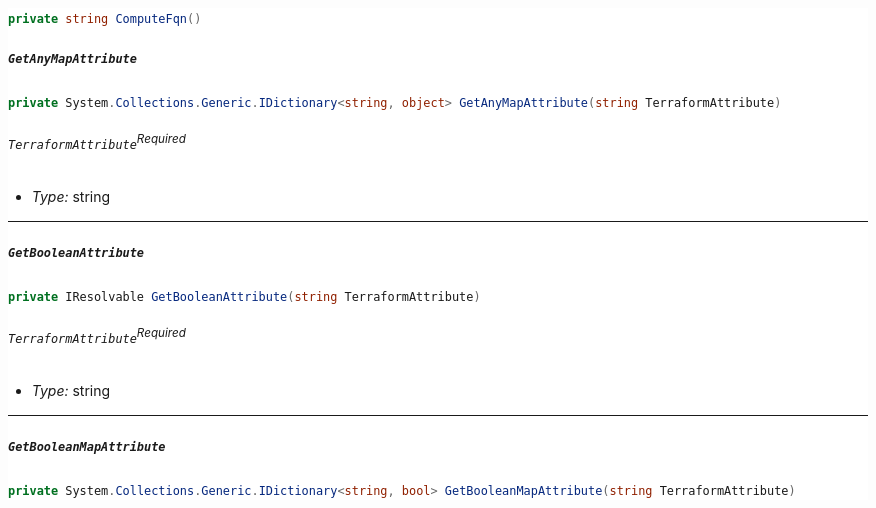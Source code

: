 ```csharp
private string ComputeFqn()
```

##### `GetAnyMapAttribute` <a name="GetAnyMapAttribute" id="rhizo-co-terraform-provider-oci.dataOciDatabaseAutonomousDatabaseDataguardAssociations.DataOciDatabaseAutonomousDatabaseDataguardAssociationsAutonomousDatabaseDataguardAssociationsOutputReference.getAnyMapAttribute"></a>

```csharp
private System.Collections.Generic.IDictionary<string, object> GetAnyMapAttribute(string TerraformAttribute)
```

###### `TerraformAttribute`<sup>Required</sup> <a name="TerraformAttribute" id="rhizo-co-terraform-provider-oci.dataOciDatabaseAutonomousDatabaseDataguardAssociations.DataOciDatabaseAutonomousDatabaseDataguardAssociationsAutonomousDatabaseDataguardAssociationsOutputReference.getAnyMapAttribute.parameter.terraformAttribute"></a>

- *Type:* string

---

##### `GetBooleanAttribute` <a name="GetBooleanAttribute" id="rhizo-co-terraform-provider-oci.dataOciDatabaseAutonomousDatabaseDataguardAssociations.DataOciDatabaseAutonomousDatabaseDataguardAssociationsAutonomousDatabaseDataguardAssociationsOutputReference.getBooleanAttribute"></a>

```csharp
private IResolvable GetBooleanAttribute(string TerraformAttribute)
```

###### `TerraformAttribute`<sup>Required</sup> <a name="TerraformAttribute" id="rhizo-co-terraform-provider-oci.dataOciDatabaseAutonomousDatabaseDataguardAssociations.DataOciDatabaseAutonomousDatabaseDataguardAssociationsAutonomousDatabaseDataguardAssociationsOutputReference.getBooleanAttribute.parameter.terraformAttribute"></a>

- *Type:* string

---

##### `GetBooleanMapAttribute` <a name="GetBooleanMapAttribute" id="rhizo-co-terraform-provider-oci.dataOciDatabaseAutonomousDatabaseDataguardAssociations.DataOciDatabaseAutonomousDatabaseDataguardAssociationsAutonomousDatabaseDataguardAssociationsOutputReference.getBooleanMapAttribute"></a>

```csharp
private System.Collections.Generic.IDictionary<string, bool> GetBooleanMapAttribute(string TerraformAttribute)
```
